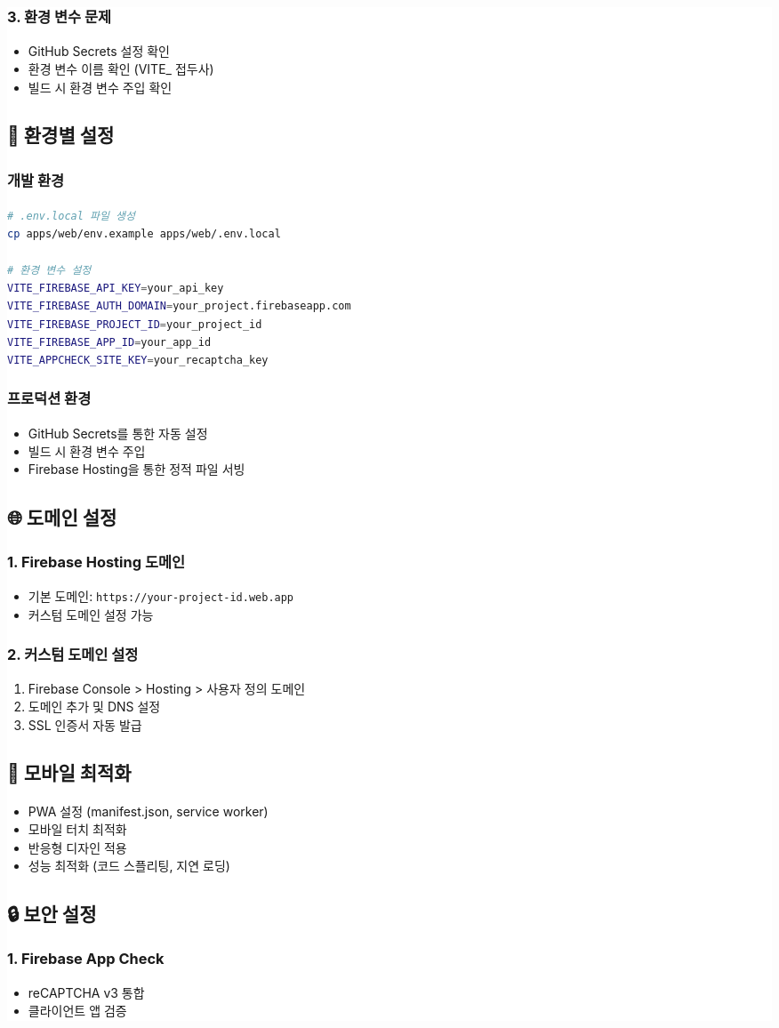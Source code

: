 ### 3. 환경 변수 문제
- GitHub Secrets 설정 확인
- 환경 변수 이름 확인 (VITE_ 접두사)
- 빌드 시 환경 변수 주입 확인

## 📝 환경별 설정

### 개발 환경
```bash
# .env.local 파일 생성
cp apps/web/env.example apps/web/.env.local

# 환경 변수 설정
VITE_FIREBASE_API_KEY=your_api_key
VITE_FIREBASE_AUTH_DOMAIN=your_project.firebaseapp.com
VITE_FIREBASE_PROJECT_ID=your_project_id
VITE_FIREBASE_APP_ID=your_app_id
VITE_APPCHECK_SITE_KEY=your_recaptcha_key
```

### 프로덕션 환경
- GitHub Secrets를 통한 자동 설정
- 빌드 시 환경 변수 주입
- Firebase Hosting을 통한 정적 파일 서빙

## 🌐 도메인 설정

### 1. Firebase Hosting 도메인
- 기본 도메인: `https://your-project-id.web.app`
- 커스텀 도메인 설정 가능

### 2. 커스텀 도메인 설정
1. Firebase Console > Hosting > 사용자 정의 도메인
2. 도메인 추가 및 DNS 설정
3. SSL 인증서 자동 발급

## 📱 모바일 최적화

- PWA 설정 (manifest.json, service worker)
- 모바일 터치 최적화
- 반응형 디자인 적용
- 성능 최적화 (코드 스플리팅, 지연 로딩)

## 🔒 보안 설정

### 1. Firebase App Check
- reCAPTCHA v3 통합
- 클라이언트 앱 검증
